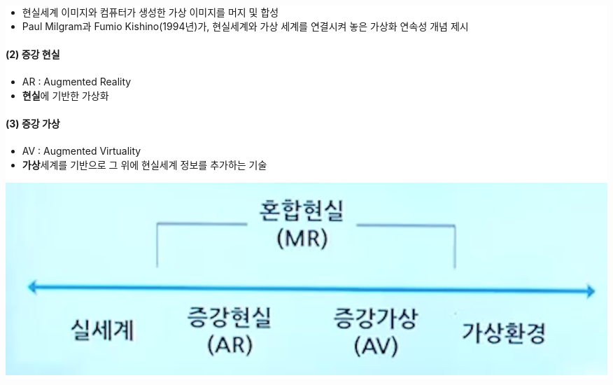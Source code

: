 - 현실세계 이미지와 컴퓨터가 생성한 가상 이미지를 머지 및 합성
- Paul Milgram과 Fumio Kishino(1994년)가, 현실세계와 가상 세계를 연결시켜 놓은 가상화 연속성 개념 제시

#### (2) 증강 현실 

* AR : Augmented Reality
* **현실**에 기반한 가상화

#### (3) 증강 가상

* AV : Augmented Virtuality
* **가상**세계를 기반으로 그 위에 현실세계 정보를 추가하는 기술

![alt](/assets/images/post/ComputerStudy/702.png)